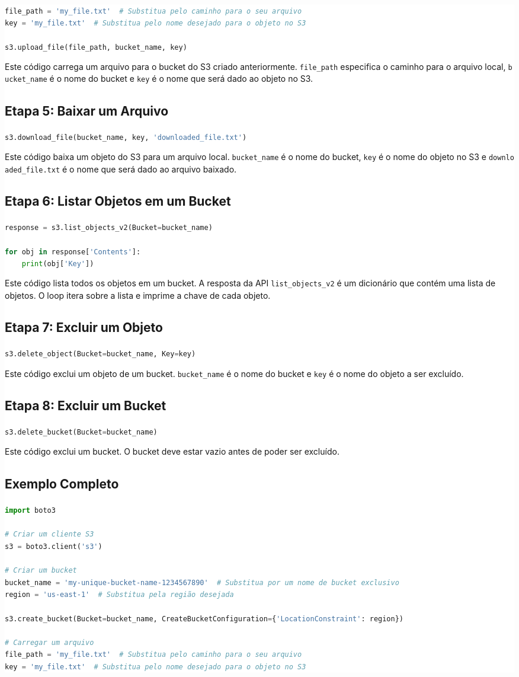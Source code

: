 ```python
file_path = 'my_file.txt'  # Substitua pelo caminho para o seu arquivo
key = 'my_file.txt'  # Substitua pelo nome desejado para o objeto no S3

s3.upload_file(file_path, bucket_name, key)
```

Este código carrega um arquivo para o bucket do S3 criado anteriormente. `file_path` especifica o caminho para o arquivo local, `bucket_name` é o nome do bucket e `key` é o nome que será dado ao objeto no S3.

## Etapa 5: Baixar um Arquivo

```python
s3.download_file(bucket_name, key, 'downloaded_file.txt')
```

Este código baixa um objeto do S3 para um arquivo local. `bucket_name` é o nome do bucket, `key` é o nome do objeto no S3 e `downloaded_file.txt` é o nome que será dado ao arquivo baixado.

## Etapa 6: Listar Objetos em um Bucket

```python
response = s3.list_objects_v2(Bucket=bucket_name)

for obj in response['Contents']:
    print(obj['Key'])
```

Este código lista todos os objetos em um bucket. A resposta da API `list_objects_v2` é um dicionário que contém uma lista de objetos. O loop itera sobre a lista e imprime a chave de cada objeto.

## Etapa 7: Excluir um Objeto

```python
s3.delete_object(Bucket=bucket_name, Key=key)
```

Este código exclui um objeto de um bucket. `bucket_name` é o nome do bucket e `key` é o nome do objeto a ser excluído.

## Etapa 8: Excluir um Bucket

```python
s3.delete_bucket(Bucket=bucket_name)
```

Este código exclui um bucket. O bucket deve estar vazio antes de poder ser excluído.

## Exemplo Completo

```python
import boto3

# Criar um cliente S3
s3 = boto3.client('s3')

# Criar um bucket
bucket_name = 'my-unique-bucket-name-1234567890'  # Substitua por um nome de bucket exclusivo
region = 'us-east-1'  # Substitua pela região desejada

s3.create_bucket(Bucket=bucket_name, CreateBucketConfiguration={'LocationConstraint': region})

# Carregar um arquivo
file_path = 'my_file.txt'  # Substitua pelo caminho para o seu arquivo
key = 'my_file.txt'  # Substitua pelo nome desejado para o objeto no S3

```